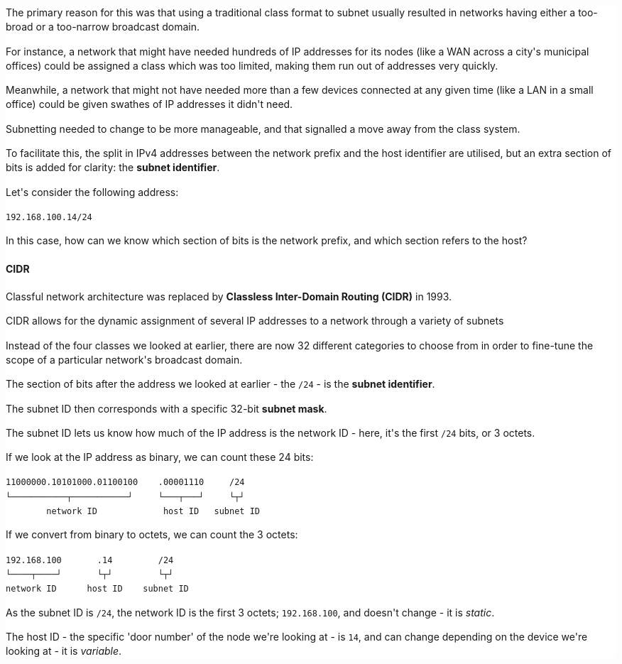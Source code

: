 The primary reason for this was that using a traditional class format to subnet usually resulted in networks having either a too-broad or a too-narrow broadcast domain.

For instance, a network that might have needed hundreds of IP addresses for its nodes (like a WAN across a city's municipal offices) could be assigned a class which was too limited, making them run out of addresses very quickly.

Meanwhile, a network that might not have needed more than a few devices connected at any given time (like a LAN in a small office) could be given swathes of IP addresses it didn't need.

Subnetting needed to change to be more manageable, and that signalled a move away from the class system.

To facilitate this, the split in IPv4 addresses between the network prefix and the host identifier are utilised, but an extra section of bits is added for clarity: the **subnet identifier**.

Let's consider the following address:
```text
192.168.100.14/24
```

In this case, how can we know which section of bits is the network prefix, and which section refers to the host?

#### CIDR
Classful network architecture was replaced by **Classless Inter-Domain Routing (CIDR)** in 1993.

CIDR allows for the dynamic assignment of several IP addresses to a network through a variety of subnets

Instead of the four classes we looked at earlier, there are now 32 different categories to choose from in order to fine-tune the scope of a particular network's broadcast domain.

The section of bits after the address we looked at earlier - the `/24` - is the **subnet identifier**.

The subnet ID then corresponds with a specific 32-bit **subnet mask**.

The subnet ID lets us know how much of the IP address is the network ID - here, it's the first `/24` bits, or 3 octets.

If we look at the IP address as binary, we can count these 24 bits:
```text
11000000.10101000.01100100    .00001110     /24
└───────────┬───────────┘     └───┬───┘     └┬┘
        network ID             host ID   subnet ID
```

If we convert from binary to octets, we can count the 3 octets:
```text
192.168.100       .14         /24
└────┬────┘       └┬┘         └┬┘
network ID      host ID    subnet ID
```
As the subnet ID is `/24`, the network ID is the first 3 octets; `192.168.100`, and doesn't change - it is *static*.

The host ID - the specific 'door number' of the node we're looking at - is `14`, and can change depending on the device we're looking at - it is *variable*.
